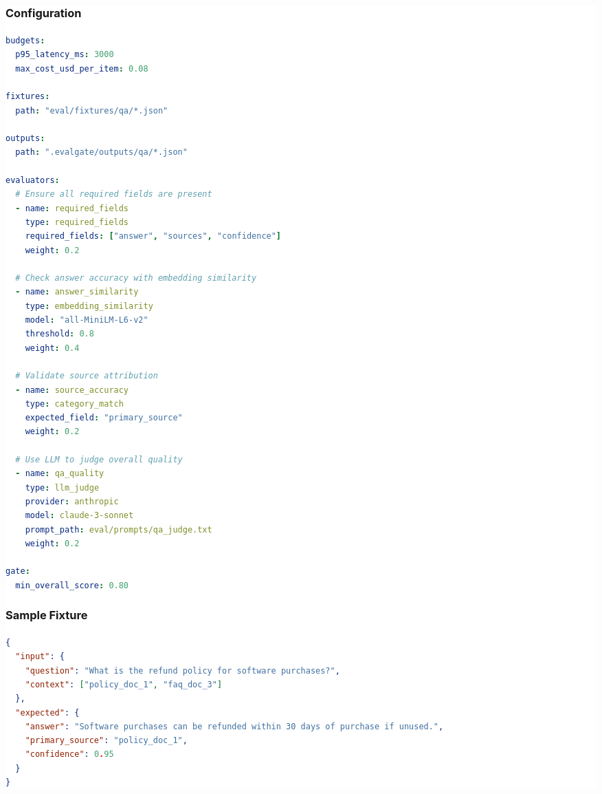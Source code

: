 ### Configuration

```yaml
budgets:
  p95_latency_ms: 3000
  max_cost_usd_per_item: 0.08

fixtures:
  path: "eval/fixtures/qa/*.json"

outputs:
  path: ".evalgate/outputs/qa/*.json"

evaluators:
  # Ensure all required fields are present
  - name: required_fields
    type: required_fields
    required_fields: ["answer", "sources", "confidence"]
    weight: 0.2

  # Check answer accuracy with embedding similarity
  - name: answer_similarity
    type: embedding_similarity
    model: "all-MiniLM-L6-v2"
    threshold: 0.8
    weight: 0.4

  # Validate source attribution
  - name: source_accuracy
    type: category_match
    expected_field: "primary_source"
    weight: 0.2

  # Use LLM to judge overall quality
  - name: qa_quality
    type: llm_judge
    provider: anthropic
    model: claude-3-sonnet
    prompt_path: eval/prompts/qa_judge.txt
    weight: 0.2

gate:
  min_overall_score: 0.80
```

### Sample Fixture

```json
{
  "input": {
    "question": "What is the refund policy for software purchases?",
    "context": ["policy_doc_1", "faq_doc_3"]
  },
  "expected": {
    "answer": "Software purchases can be refunded within 30 days of purchase if unused.",
    "primary_source": "policy_doc_1",
    "confidence": 0.95
  }
}
```
